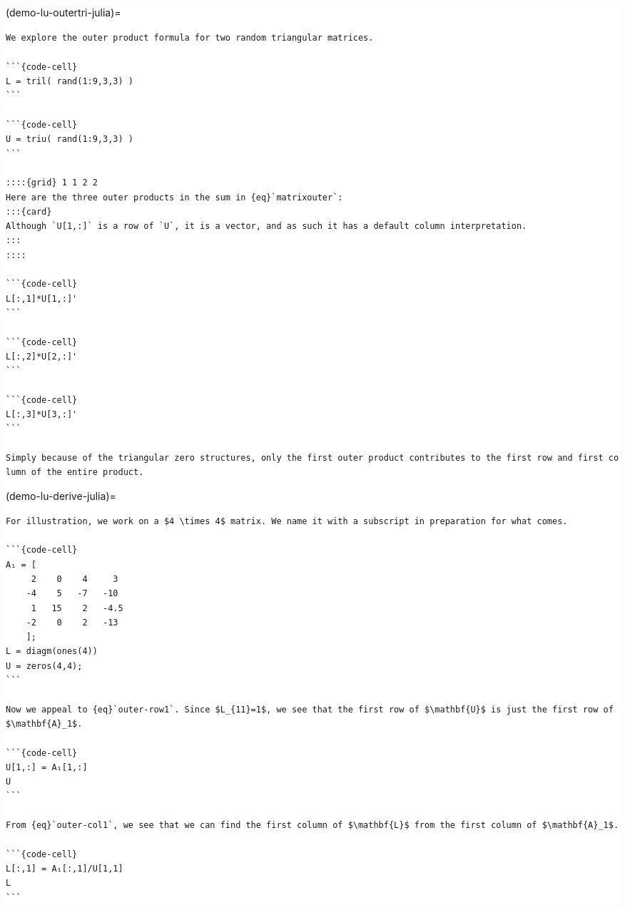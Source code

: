 (demo-lu-outertri-julia)= 
``````{dropdown} **Instability of the quadratic formula**
We explore the outer product formula for two random triangular matrices.

```{code-cell}
L = tril( rand(1:9,3,3) )
```

```{code-cell}
U = triu( rand(1:9,3,3) )
```

::::{grid} 1 1 2 2
Here are the three outer products in the sum in {eq}`matrixouter`:
:::{card}
Although `U[1,:]` is a row of `U`, it is a vector, and as such it has a default column interpretation.
:::
::::

```{code-cell}
L[:,1]*U[1,:]'
```

```{code-cell}
L[:,2]*U[2,:]'
```

```{code-cell}
L[:,3]*U[3,:]'
```

Simply because of the triangular zero structures, only the first outer product contributes to the first row and first column of the entire product. 
``````

(demo-lu-derive-julia)=
``````{dropdown} **LU factorization by block elimination**
For illustration, we work on a $4 \times 4$ matrix. We name it with a subscript in preparation for what comes.

```{code-cell}
A₁ = [
     2    0    4     3 
    -4    5   -7   -10 
     1   15    2   -4.5
    -2    0    2   -13
    ];
L = diagm(ones(4))
U = zeros(4,4);
```

Now we appeal to {eq}`outer-row1`. Since $L_{11}=1$, we see that the first row of $\mathbf{U}$ is just the first row of $\mathbf{A}_1$.

```{code-cell}
U[1,:] = A₁[1,:]
U
```

From {eq}`outer-col1`, we see that we can find the first column of $\mathbf{L}$ from the first column of $\mathbf{A}_1$. 

```{code-cell}
L[:,1] = A₁[:,1]/U[1,1]
L
```

``````